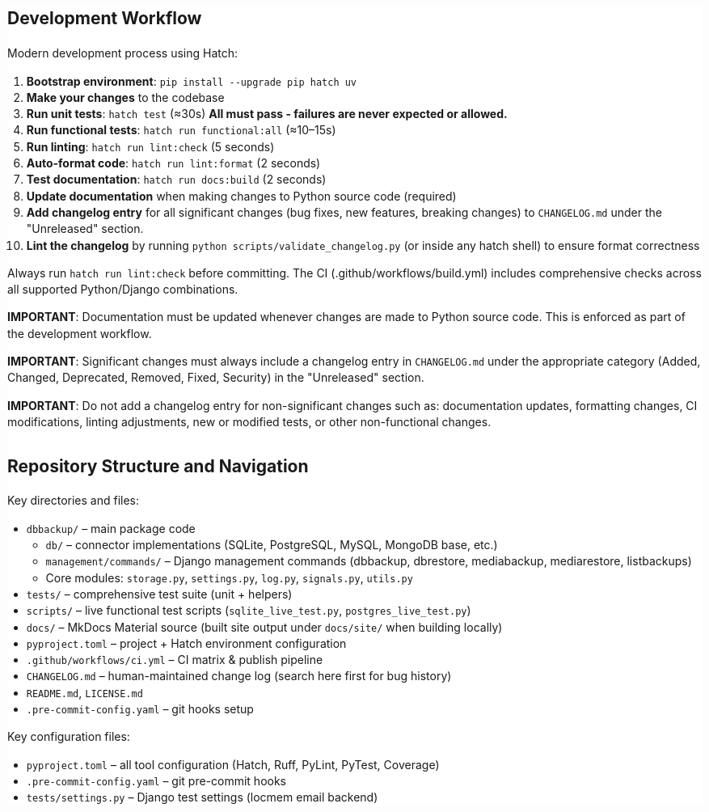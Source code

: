 ## Development Workflow

Modern development process using Hatch:

1. **Bootstrap environment**: `pip install --upgrade pip hatch uv`
2. **Make your changes** to the codebase
3. **Run unit tests**: `hatch test` (≈30s) **All must pass - failures are never expected or allowed.**
4. **Run functional tests**: `hatch run functional:all` (≈10–15s)
5. **Run linting**: `hatch run lint:check` (5 seconds)
6. **Auto-format code**: `hatch run lint:format` (2 seconds)
7. **Test documentation**: `hatch run docs:build` (2 seconds)
8. **Update documentation** when making changes to Python source code (required)
9. **Add changelog entry** for all significant changes (bug fixes, new features, breaking changes) to `CHANGELOG.md` under the "Unreleased" section.
10. **Lint the changelog** by running `python scripts/validate_changelog.py` (or inside any hatch shell) to ensure format correctness

Always run `hatch run lint:check` before committing. The CI (.github/workflows/build.yml) includes comprehensive checks across all supported Python/Django combinations.

**IMPORTANT**: Documentation must be updated whenever changes are made to Python source code. This is enforced as part of the development workflow.

**IMPORTANT**: Significant changes must always include a changelog entry in `CHANGELOG.md` under the appropriate category (Added, Changed, Deprecated, Removed, Fixed, Security) in the "Unreleased" section.

**IMPORTANT**: Do not add a changelog entry for non-significant changes such as: documentation updates, formatting changes, CI modifications, linting adjustments, new or modified tests, or other non-functional changes.

## Repository Structure and Navigation

Key directories and files:

- `dbbackup/` – main package code
  - `db/` – connector implementations (SQLite, PostgreSQL, MySQL, MongoDB base, etc.)
  - `management/commands/` – Django management commands (dbbackup, dbrestore, mediabackup, mediarestore, listbackups)
  - Core modules: `storage.py`, `settings.py`, `log.py`, `signals.py`, `utils.py`
- `tests/` – comprehensive test suite (unit + helpers)
- `scripts/` – live functional test scripts (`sqlite_live_test.py`, `postgres_live_test.py`)
- `docs/` – MkDocs Material source (built site output under `docs/site/` when building locally)
- `pyproject.toml` – project + Hatch environment configuration
- `.github/workflows/ci.yml` – CI matrix & publish pipeline
- `CHANGELOG.md` – human-maintained change log (search here first for bug history)
- `README.md`, `LICENSE.md`
- `.pre-commit-config.yaml` – git hooks setup

Key configuration files:

- `pyproject.toml` – all tool configuration (Hatch, Ruff, PyLint, PyTest, Coverage)
- `.pre-commit-config.yaml` – git pre-commit hooks
- `tests/settings.py` – Django test settings (locmem email backend)
